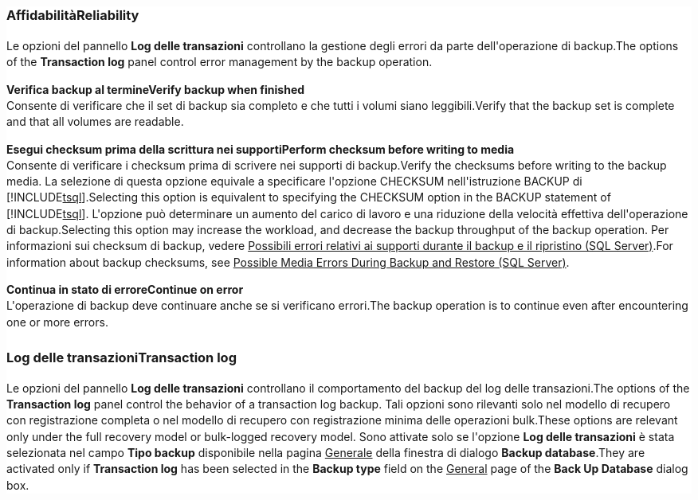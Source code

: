 ### <a name="reliability"></a><span data-ttu-id="f99e9-139">Affidabilità</span><span class="sxs-lookup"><span data-stu-id="f99e9-139">Reliability</span></span>  
 <span data-ttu-id="f99e9-140">Le opzioni del pannello **Log delle transazioni** controllano la gestione degli errori da parte dell'operazione di backup.</span><span class="sxs-lookup"><span data-stu-id="f99e9-140">The options of the **Transaction log** panel control error management by the backup operation.</span></span>  
  
 <span data-ttu-id="f99e9-141">**Verifica backup al termine**</span><span class="sxs-lookup"><span data-stu-id="f99e9-141">**Verify backup when finished**</span></span>  
 <span data-ttu-id="f99e9-142">Consente di verificare che il set di backup sia completo e che tutti i volumi siano leggibili.</span><span class="sxs-lookup"><span data-stu-id="f99e9-142">Verify that the backup set is complete and that all volumes are readable.</span></span>  
  
 <span data-ttu-id="f99e9-143">**Esegui checksum prima della scrittura nei supporti**</span><span class="sxs-lookup"><span data-stu-id="f99e9-143">**Perform checksum before writing to media**</span></span>  
 <span data-ttu-id="f99e9-144">Consente di verificare i checksum prima di scrivere nei supporti di backup.</span><span class="sxs-lookup"><span data-stu-id="f99e9-144">Verify the checksums before writing to the backup media.</span></span> <span data-ttu-id="f99e9-145">La selezione di questa opzione equivale a specificare l'opzione CHECKSUM nell'istruzione BACKUP di [!INCLUDE[tsql](../../includes/tsql-md.md)].</span><span class="sxs-lookup"><span data-stu-id="f99e9-145">Selecting this option is equivalent to specifying the CHECKSUM option in the BACKUP statement of [!INCLUDE[tsql](../../includes/tsql-md.md)].</span></span> <span data-ttu-id="f99e9-146">L'opzione può determinare un aumento del carico di lavoro e una riduzione della velocità effettiva dell'operazione di backup.</span><span class="sxs-lookup"><span data-stu-id="f99e9-146">Selecting this option may increase the workload, and decrease the backup throughput of the backup operation.</span></span> <span data-ttu-id="f99e9-147">Per informazioni sui checksum di backup, vedere [Possibili errori relativi ai supporti durante il backup e il ripristino &#40;SQL Server&#41;](possible-media-errors-during-backup-and-restore-sql-server.md).</span><span class="sxs-lookup"><span data-stu-id="f99e9-147">For information about backup checksums, see [Possible Media Errors During Backup and Restore &#40;SQL Server&#41;](possible-media-errors-during-backup-and-restore-sql-server.md).</span></span>  
  
 <span data-ttu-id="f99e9-148">**Continua in stato di errore**</span><span class="sxs-lookup"><span data-stu-id="f99e9-148">**Continue on error**</span></span>  
 <span data-ttu-id="f99e9-149">L'operazione di backup deve continuare anche se si verificano errori.</span><span class="sxs-lookup"><span data-stu-id="f99e9-149">The backup operation is to continue even after encountering one or more errors.</span></span>  
  
### <a name="transaction-log"></a><span data-ttu-id="f99e9-150">Log delle transazioni</span><span class="sxs-lookup"><span data-stu-id="f99e9-150">Transaction log</span></span>  
 <span data-ttu-id="f99e9-151">Le opzioni del pannello **Log delle transazioni** controllano il comportamento del backup del log delle transazioni.</span><span class="sxs-lookup"><span data-stu-id="f99e9-151">The options of the **Transaction log** panel control the behavior of a transaction log backup.</span></span> <span data-ttu-id="f99e9-152">Tali opzioni sono rilevanti solo nel modello di recupero con registrazione completa o nel modello di recupero con registrazione minima delle operazioni bulk.</span><span class="sxs-lookup"><span data-stu-id="f99e9-152">These options are relevant only under the full recovery model or bulk-logged recovery model.</span></span> <span data-ttu-id="f99e9-153">Sono attivate solo se l'opzione **Log delle transazioni** è stata selezionata nel campo **Tipo backup** disponibile nella pagina [Generale](../../integration-services/general-page-of-integration-services-designers-options.md) della finestra di dialogo **Backup database**.</span><span class="sxs-lookup"><span data-stu-id="f99e9-153">They are activated only if **Transaction log** has been selected in the **Backup type** field on the [General](../../integration-services/general-page-of-integration-services-designers-options.md) page of the **Back Up Database** dialog box.</span></span>  
  